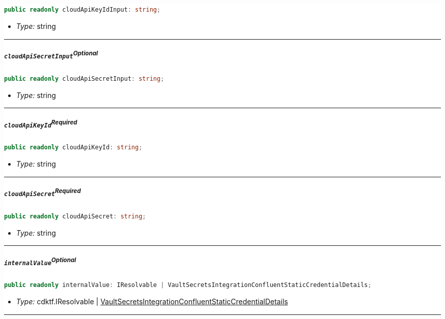 ```typescript
public readonly cloudApiKeyIdInput: string;
```

- *Type:* string

---

##### `cloudApiSecretInput`<sup>Optional</sup> <a name="cloudApiSecretInput" id="@cdktf/provider-hcp.vaultSecretsIntegrationConfluent.VaultSecretsIntegrationConfluentStaticCredentialDetailsOutputReference.property.cloudApiSecretInput"></a>

```typescript
public readonly cloudApiSecretInput: string;
```

- *Type:* string

---

##### `cloudApiKeyId`<sup>Required</sup> <a name="cloudApiKeyId" id="@cdktf/provider-hcp.vaultSecretsIntegrationConfluent.VaultSecretsIntegrationConfluentStaticCredentialDetailsOutputReference.property.cloudApiKeyId"></a>

```typescript
public readonly cloudApiKeyId: string;
```

- *Type:* string

---

##### `cloudApiSecret`<sup>Required</sup> <a name="cloudApiSecret" id="@cdktf/provider-hcp.vaultSecretsIntegrationConfluent.VaultSecretsIntegrationConfluentStaticCredentialDetailsOutputReference.property.cloudApiSecret"></a>

```typescript
public readonly cloudApiSecret: string;
```

- *Type:* string

---

##### `internalValue`<sup>Optional</sup> <a name="internalValue" id="@cdktf/provider-hcp.vaultSecretsIntegrationConfluent.VaultSecretsIntegrationConfluentStaticCredentialDetailsOutputReference.property.internalValue"></a>

```typescript
public readonly internalValue: IResolvable | VaultSecretsIntegrationConfluentStaticCredentialDetails;
```

- *Type:* cdktf.IResolvable | <a href="#@cdktf/provider-hcp.vaultSecretsIntegrationConfluent.VaultSecretsIntegrationConfluentStaticCredentialDetails">VaultSecretsIntegrationConfluentStaticCredentialDetails</a>

---



